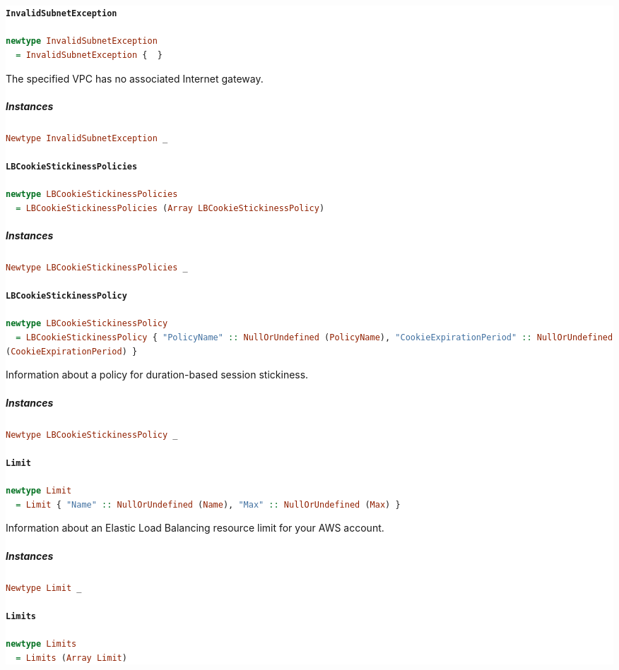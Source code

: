 #### `InvalidSubnetException`

``` purescript
newtype InvalidSubnetException
  = InvalidSubnetException {  }
```

<p>The specified VPC has no associated Internet gateway.</p>

##### Instances
``` purescript
Newtype InvalidSubnetException _
```

#### `LBCookieStickinessPolicies`

``` purescript
newtype LBCookieStickinessPolicies
  = LBCookieStickinessPolicies (Array LBCookieStickinessPolicy)
```

##### Instances
``` purescript
Newtype LBCookieStickinessPolicies _
```

#### `LBCookieStickinessPolicy`

``` purescript
newtype LBCookieStickinessPolicy
  = LBCookieStickinessPolicy { "PolicyName" :: NullOrUndefined (PolicyName), "CookieExpirationPeriod" :: NullOrUndefined (CookieExpirationPeriod) }
```

<p>Information about a policy for duration-based session stickiness.</p>

##### Instances
``` purescript
Newtype LBCookieStickinessPolicy _
```

#### `Limit`

``` purescript
newtype Limit
  = Limit { "Name" :: NullOrUndefined (Name), "Max" :: NullOrUndefined (Max) }
```

<p>Information about an Elastic Load Balancing resource limit for your AWS account.</p>

##### Instances
``` purescript
Newtype Limit _
```

#### `Limits`

``` purescript
newtype Limits
  = Limits (Array Limit)
```
